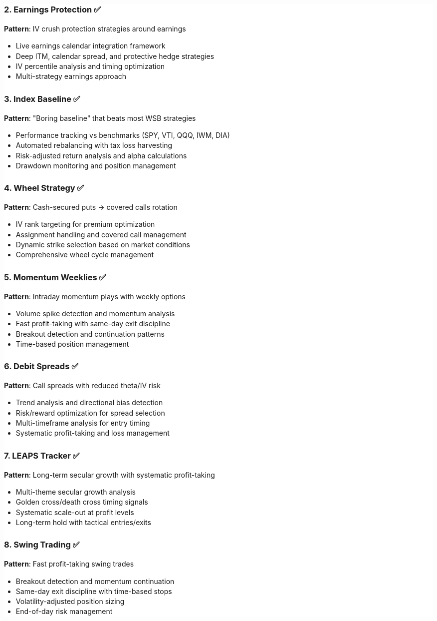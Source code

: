 ### **2. Earnings Protection** ✅  
**Pattern**: IV crush protection strategies around earnings
- Live earnings calendar integration framework
- Deep ITM, calendar spread, and protective hedge strategies
- IV percentile analysis and timing optimization
- Multi-strategy earnings approach

### **3. Index Baseline** ✅
**Pattern**: "Boring baseline" that beats most WSB strategies  
- Performance tracking vs benchmarks (SPY, VTI, QQQ, IWM, DIA)
- Automated rebalancing with tax loss harvesting
- Risk-adjusted return analysis and alpha calculations
- Drawdown monitoring and position management

### **4. Wheel Strategy** ✅
**Pattern**: Cash-secured puts → covered calls rotation
- IV rank targeting for premium optimization
- Assignment handling and covered call management
- Dynamic strike selection based on market conditions
- Comprehensive wheel cycle management

### **5. Momentum Weeklies** ✅
**Pattern**: Intraday momentum plays with weekly options
- Volume spike detection and momentum analysis
- Fast profit-taking with same-day exit discipline
- Breakout detection and continuation patterns
- Time-based position management

### **6. Debit Spreads** ✅
**Pattern**: Call spreads with reduced theta/IV risk
- Trend analysis and directional bias detection
- Risk/reward optimization for spread selection
- Multi-timeframe analysis for entry timing
- Systematic profit-taking and loss management

### **7. LEAPS Tracker** ✅
**Pattern**: Long-term secular growth with systematic profit-taking
- Multi-theme secular growth analysis
- Golden cross/death cross timing signals  
- Systematic scale-out at profit levels
- Long-term hold with tactical entries/exits

### **8. Swing Trading** ✅
**Pattern**: Fast profit-taking swing trades
- Breakout detection and momentum continuation
- Same-day exit discipline with time-based stops
- Volatility-adjusted position sizing
- End-of-day risk management
